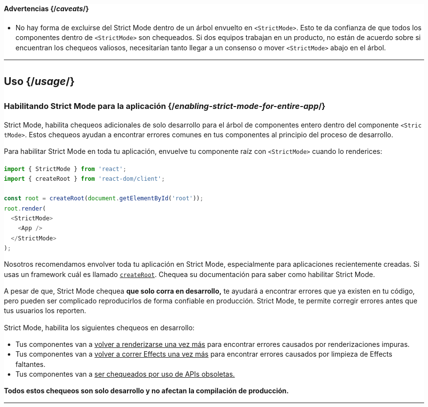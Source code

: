 #### Advertencias {/*caveats*/}

* No hay forma de excluirse del Strict Mode dentro de un árbol envuelto en `<StrictMode>`. Esto te da confianza de que todos los componentes dentro de `<StrictMode>` son chequeados. Si dos equipos trabajan en un producto, no están de acuerdo sobre si encuentran los chequeos valiosos, necesitarían tanto llegar a un consenso o mover `<StrictMode>` abajo en el árbol.

---

## Uso {/*usage*/}

### Habilitando Strict Mode para la aplicación {/*enabling-strict-mode-for-entire-app*/}

Strict Mode, habilita chequeos adicionales de solo desarrollo para el árbol de componentes entero dentro del componente `<StrictMode>`. Estos chequeos ayudan a encontrar errores comunes en tus componentes al principio del proceso de desarrollo.

Para habilitar Strict Mode en toda tu aplicación, envuelve tu componente raíz con `<StrictMode>` cuando lo renderices:

```js {6,8}
import { StrictMode } from 'react';
import { createRoot } from 'react-dom/client';

const root = createRoot(document.getElementById('root'));
root.render(
  <StrictMode>
    <App />
  </StrictMode>
);
```

Nosotros recomendamos envolver toda tu aplicación en Strict Mode, especialmente para aplicaciones recientemente creadas. Si usas un framework cuál es llamado [`createRoot`](/reference/react-dom/client/createRoot). Chequea su documentación para saber como habilitar Strict Mode.

A pesar de que, Strict Mode chequea **que solo corra en desarrollo,** te ayudará a encontrar errores que ya existen en tu código, pero pueden ser complicado reproducirlos de forma confiable en producción. Strict Mode, te permite corregir errores antes que tus usuarios los reporten.

<Note>

Strict Mode, habilita los siguientes chequeos en desarrollo:

- Tus componentes van a [volver a renderizarse una vez más](#fixing-bugs-found-by-double-rendering-in-development) para encontrar errores causados por renderizaciones impuras.
- Tus componentes van a [volver a correr Effects una vez más](#fixing-bugs-found-by-re-running-effects-in-development) para encontrar errores causados por limpieza de Effects faltantes.
- Tus componentes van a [ser chequeados por uso de APIs obsoletas.](#fixing-deprecation-warnings-enabled-by-strict-mode)

**Todos estos chequeos son solo desarrollo y no afectan la compilación de producción.**

</Note>

---